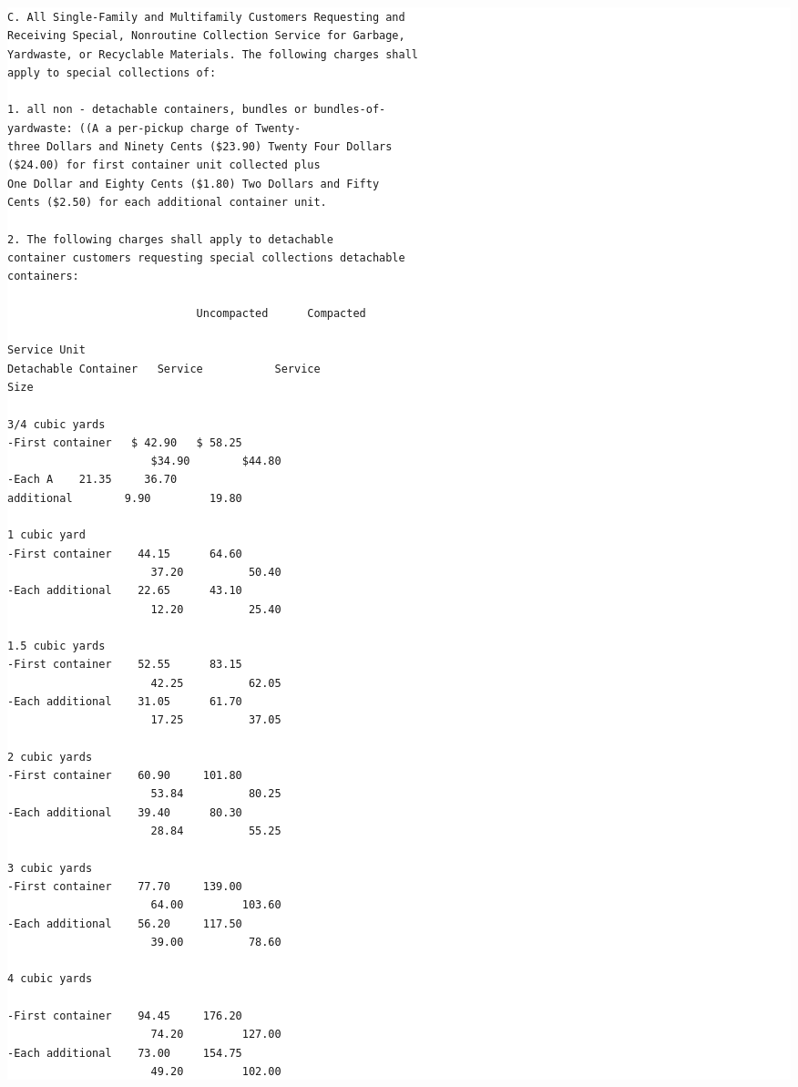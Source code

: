     C. All Single-Family and Multifamily Customers Requesting and  
    Receiving Special, Nonroutine Collection Service for Garbage,  
    Yardwaste, or Recyclable Materials. The following charges shall  
    apply to special collections of:  
  
    1. all non - detachable containers, bundles or bundles-of-  
    yardwaste: ((A a per-pickup charge of Twenty-  
    three Dollars and Ninety Cents ($23.90) Twenty Four Dollars  
    ($24.00) for first container unit collected plus  
    One Dollar and Eighty Cents ($1.80) Two Dollars and Fifty  
    Cents ($2.50) for each additional container unit.  
  
    2. The following charges shall apply to detachable  
    container customers requesting special collections detachable  
    containers:  
  
                                 Uncompacted      Compacted  
  
    Service Unit  
    Detachable Container   Service           Service  
    Size  
  
    3/4 cubic yards  
    -First container   $ 42.90   $ 58.25  
                          $34.90        $44.80  
    -Each A    21.35     36.70  
    additional        9.90         19.80  
  
    1 cubic yard  
    -First container    44.15      64.60  
                          37.20          50.40  
    -Each additional    22.65      43.10  
                          12.20          25.40  
  
    1.5 cubic yards  
    -First container    52.55      83.15  
                          42.25          62.05  
    -Each additional    31.05      61.70  
                          17.25          37.05  
  
    2 cubic yards  
    -First container    60.90     101.80  
                          53.84          80.25  
    -Each additional    39.40      80.30  
                          28.84          55.25  
  
    3 cubic yards  
    -First container    77.70     139.00  
                          64.00         103.60  
    -Each additional    56.20     117.50  
                          39.00          78.60  
  
    4 cubic yards  
  
    -First container    94.45     176.20  
                          74.20         127.00  
    -Each additional    73.00     154.75  
                          49.20         102.00  
  